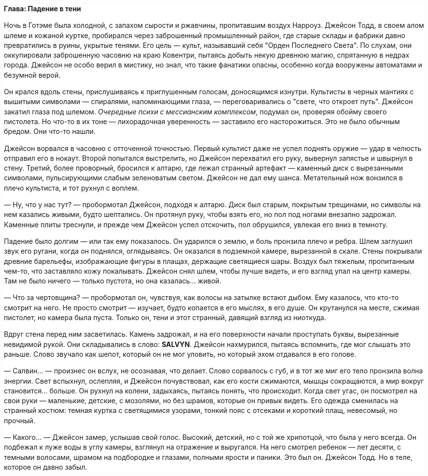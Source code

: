 
**Глава: Падение в тени**

Ночь в Готэме была холодной, с запахом сырости и ржавчины, пропитавшим воздух Нарроуз. Джейсон Тодд, в своем алом шлеме и кожаной куртке, пробирался через заброшенный промышленный район, где старые склады и фабрики давно превратились в руины, укрытые тенями. Его цель — культ, называвший себя "Орден Последнего Света". По слухам, они оккупировали заброшенную часовню на краю Ковентри, пытаясь добыть некую древнюю магию, спрятанную в недрах города. Джейсон не особо верил в мистику, но знал, что такие фанатики опасны, особенно когда вооружены автоматами и безумной верой.

Он крался вдоль стены, прислушиваясь к приглушенным голосам, доносящимся изнутри. Культисты в черных мантиях с вышитыми символами — спиралями, напоминающими глаза, — переговаривались о "свете, что откроет путь". Джейсон закатил глаза под шлемом. *Очередные психи с мессианским комплексом*, подумал он, проверяя обойму своего пистолета. Но что-то в их тоне — лихорадочная уверенность — заставило его насторожиться. Это не было обычным бредом. Они что-то нашли.

Джейсон ворвался в часовню с отточенной точностью. Первый культист даже не успел поднять оружие — удар в челюсть отправил его в нокаут. Второй попытался выстрелить, но Джейсон перехватил его руку, вывернул запястье и швырнул в стену. Третий, более проворный, бросился к алтарю, где лежал странный артефакт — каменный диск с вырезанными символами, пульсирующими слабым зеленоватым светом. Джейсон не дал ему шанса. Метательный нож вонзился в плечо культиста, и тот рухнул с воплем.

— Ну, что у нас тут? — пробормотал Джейсон, подходя к алтарю. Диск был старым, покрытым трещинами, но символы на нем казались живыми, будто шептались. Он протянул руку, чтобы взять его, но пол под ногами внезапно задрожал. Каменные плиты треснули, и прежде чем Джейсон успел отскочить, пол обрушился, увлекая его вниз в темноту.

Падение было долгим — или так ему показалось. Он ударился о землю, и боль пронзила плечо и ребра. Шлем заглушил звук его ругани, когда он поднялся, оглядываясь. Он оказался в подземной камере, вырезанной в скале. Стены покрывали древние барельефы, изображающие фигуры в плащах, держащие светящиеся шары. Воздух был тяжелым, пропитанным чем-то, что заставляло кожу покалывать. Джейсон снял шлем, чтобы лучше видеть, и его взгляд упал на центр камеры. Там не было ничего — только пустота, но она казалась... живой.

— Что за чертовщина? — пробормотал он, чувствуя, как волосы на затылке встают дыбом. Ему казалось, что кто-то смотрит на него. Не просто смотрит — изучает, будто копается в его мыслях, в его душе. Он крутанулся на месте, сжимая пистолет, но камера была пуста. Только он, тени и этот странный, давящий взгляд из ниоткуда.

Вдруг стена перед ним засветилась. Камень задрожал, и на его поверхности начали проступать буквы, вырезанные невидимой рукой. Они складывались в слово: **SALVYN**. Джейсон нахмурился, пытаясь вспомнить, где мог слышать это раньше. Слово звучало как шепот, который он не мог уловить, но который эхом отдавался в его голове.

— Салвин... — произнес он вслух, не осознавая, что делает. Слово сорвалось с губ, и в тот же миг его тело пронзила волна энергии. Свет вспыхнул, ослепляя, и Джейсон почувствовал, как его кости сжимаются, мышцы сокращаются, а мир вокруг становится... больше. Он рухнул на колени, задыхаясь, пытаясь понять, что происходит. Когда свет угас, он посмотрел на свои руки — маленькие, детские, с мозолями, но без шрамов, которые он привык видеть. Его одежда сменилась на странный костюм: темная куртка с светящимися узорами, тонкий пояс с отсеками и короткий плащ, невесомый, но прочный.

— Какого... — Джейсон замер, услышав свой голос. Высокий, детский, но с той же хрипотцой, что была у него всегда. Он подбежал к луже воды в углу камеры, взглянул на отражение и выругался. На него смотрел ребенок — лет десяти, с темными волосами, шрамом на подбородке и глазами, полными ярости и паники. Это был он. Джейсон Тодд. Но в теле, которое он давно забыл.

